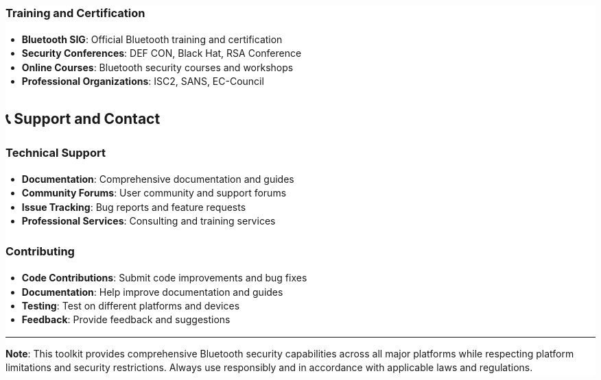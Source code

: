 ### **Training and Certification**
- **Bluetooth SIG**: Official Bluetooth training and certification
- **Security Conferences**: DEF CON, Black Hat, RSA Conference
- **Online Courses**: Bluetooth security courses and workshops
- **Professional Organizations**: ISC2, SANS, EC-Council

## 📞 **Support and Contact**

### **Technical Support**
- **Documentation**: Comprehensive documentation and guides
- **Community Forums**: User community and support forums
- **Issue Tracking**: Bug reports and feature requests
- **Professional Services**: Consulting and training services

### **Contributing**
- **Code Contributions**: Submit code improvements and bug fixes
- **Documentation**: Help improve documentation and guides
- **Testing**: Test on different platforms and devices
- **Feedback**: Provide feedback and suggestions

---

**Note**: This toolkit provides comprehensive Bluetooth security capabilities across all major platforms while respecting platform limitations and security restrictions. Always use responsibly and in accordance with applicable laws and regulations.
